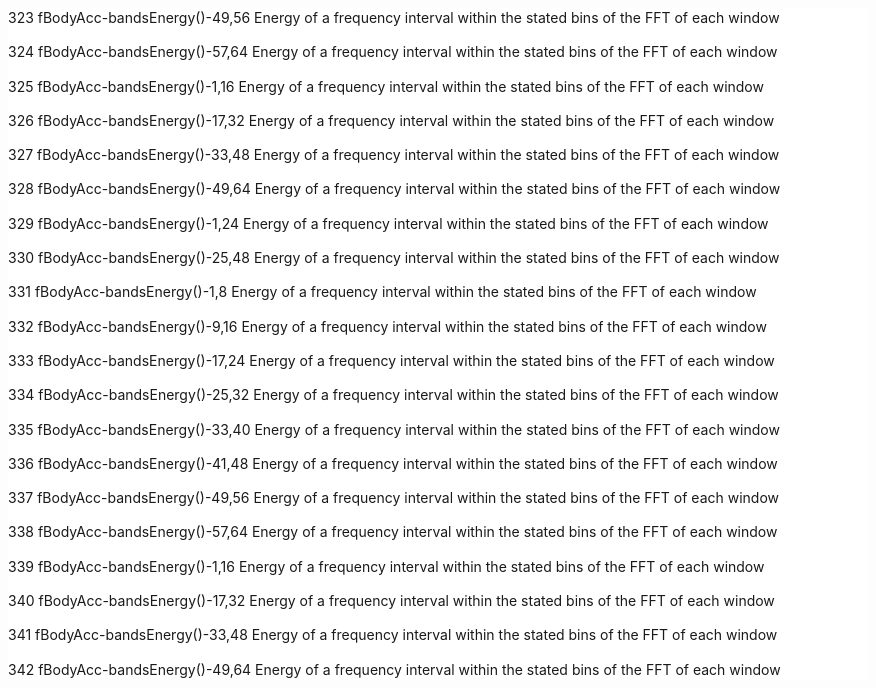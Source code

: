 323         fBodyAcc-bandsEnergy()-49,56		Energy of a frequency interval within the stated bins of the FFT of each window

324         fBodyAcc-bandsEnergy()-57,64		Energy of a frequency interval within the stated bins of the FFT of each window

325          fBodyAcc-bandsEnergy()-1,16		Energy of a frequency interval within the stated bins of the FFT of each window

326         fBodyAcc-bandsEnergy()-17,32		Energy of a frequency interval within the stated bins of the FFT of each window

327         fBodyAcc-bandsEnergy()-33,48		Energy of a frequency interval within the stated bins of the FFT of each window

328         fBodyAcc-bandsEnergy()-49,64		Energy of a frequency interval within the stated bins of the FFT of each window

329          fBodyAcc-bandsEnergy()-1,24		Energy of a frequency interval within the stated bins of the FFT of each window

330         fBodyAcc-bandsEnergy()-25,48		Energy of a frequency interval within the stated bins of the FFT of each window

331           fBodyAcc-bandsEnergy()-1,8		Energy of a frequency interval within the stated bins of the FFT of each window

332          fBodyAcc-bandsEnergy()-9,16		Energy of a frequency interval within the stated bins of the FFT of each window

333         fBodyAcc-bandsEnergy()-17,24		Energy of a frequency interval within the stated bins of the FFT of each window

334         fBodyAcc-bandsEnergy()-25,32		Energy of a frequency interval within the stated bins of the FFT of each window

335         fBodyAcc-bandsEnergy()-33,40		Energy of a frequency interval within the stated bins of the FFT of each window

336         fBodyAcc-bandsEnergy()-41,48		Energy of a frequency interval within the stated bins of the FFT of each window

337         fBodyAcc-bandsEnergy()-49,56		Energy of a frequency interval within the stated bins of the FFT of each window

338         fBodyAcc-bandsEnergy()-57,64		Energy of a frequency interval within the stated bins of the FFT of each window

339          fBodyAcc-bandsEnergy()-1,16		Energy of a frequency interval within the stated bins of the FFT of each window

340         fBodyAcc-bandsEnergy()-17,32		Energy of a frequency interval within the stated bins of the FFT of each window

341         fBodyAcc-bandsEnergy()-33,48		Energy of a frequency interval within the stated bins of the FFT of each window

342         fBodyAcc-bandsEnergy()-49,64		Energy of a frequency interval within the stated bins of the FFT of each window
